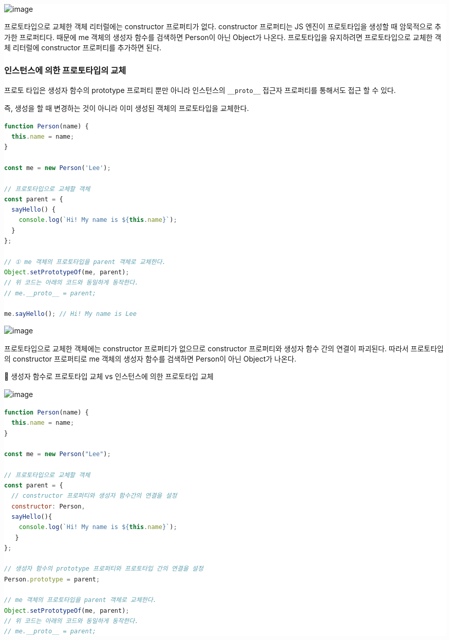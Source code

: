 ![image](https://github.com/YelynnOh/Modern-JS-Deep-Dive_Study/assets/110076475/c76374dd-e2c4-46e0-b9cb-296a03330d18)

프로토타입으로 교체한 객체 리터럴에는 constructor 프로퍼티가 없다. constructor 프로퍼티는 JS 엔진이 프로토타입을 생성할 때 암묵적으로 추가한 프로퍼티다. 때문에 me 객체의 생성자 함수를 검색하면 Person이 아닌 Object가 나온다.
프로토타입을 유지하려면 프로토타입으로 교체한 객체 리터럴에 constructor 프로퍼티를 추가하면 된다.

### 인스턴스에 의한 프로토타입의 교체

프로토 타입은 생성자 함수의 prototype 프로퍼티 뿐만 아니라 인스턴스의 `__proto__` 접근자 프로퍼티를 통해서도 접근 할 수 있다.

즉, 생성을 할 때 변경하는 것이 아니라 이미 생성된 객체의 프로토타입을 교체한다.

```js
function Person(name) {
  this.name = name;
}

const me = new Person('Lee');

// 프로토타입으로 교체할 객체
const parent = {
  sayHello() {
    console.log(`Hi! My name is ${this.name}`);
  }
};

// ① me 객체의 프로토타입을 parent 객체로 교체한다.
Object.setPrototypeOf(me, parent);
// 위 코드는 아래의 코드와 동일하게 동작한다.
// me.__proto__ = parent;

me.sayHello(); // Hi! My name is Lee
```
![image](https://github.com/YelynnOh/Modern-JS-Deep-Dive_Study/assets/110076475/0134f60b-7a0f-418b-860d-d5e6fdfa048e)

프로토타입으로 교체한 객체에는 constructor 프로퍼티가 없으므로 constructor 프로퍼티와 생성자 함수 간의 연결이 파괴된다. 따라서 프로토타입의 constructor 프로퍼티로 me 객체의 생성자 함수를 검색하면 Person이 아닌 Object가 나온다. 

📌 생성자 함수로 프로토타입 교체 vs 인스턴스에 의한 프로토타입 교체

![image](https://github.com/YelynnOh/Modern-JS-Deep-Dive_Study/assets/110076475/554fd26f-75b9-41b7-bb7f-3f9f384bb7f0)
```js
function Person(name) {
  this.name = name;
}

const me = new Person("Lee");

// 프로토타입으로 교체할 객체
const parent = {
  // constructor 프로퍼티와 생성자 함수간의 연결을 설정
  constructor: Person,
  sayHello(){
    console.log(`Hi! My name is ${this.name}`);
   }
};

// 생성자 함수의 prototype 프로퍼티와 프로토타입 간의 연결을 설정
Person.prototype = parent;

// me 객체의 프로토타입을 parent 객체로 교체한다.
Object.setPrototypeOf(me, parent);
// 위 코드는 아래의 코드와 동일하게 동작한다.
// me.__proto__ = parent;

```